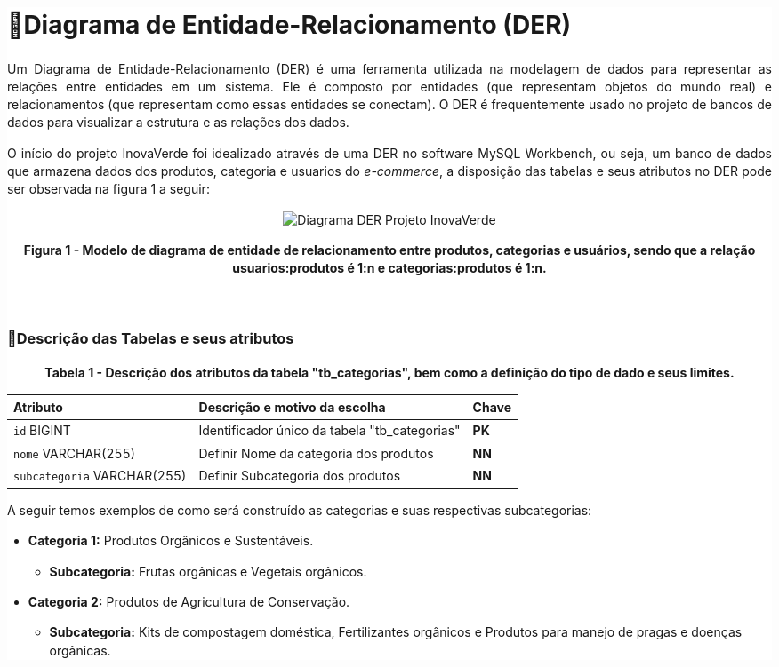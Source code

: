 # 📌Diagrama de Entidade-Relacionamento (DER)

<div style="text-align: justify;">
  <p style="text-align: justify;">
  
  Um Diagrama de Entidade-Relacionamento (DER) é uma ferramenta utilizada na modelagem de dados para representar as relações entre entidades em um sistema. Ele é composto por entidades (que representam objetos do mundo real) e relacionamentos (que representam como essas entidades se conectam). O DER é frequentemente usado no projeto de bancos de dados para visualizar a estrutura e as relações dos dados.

  O início do projeto InovaVerde foi idealizado através de uma DER no software MySQL Workbench, ou seja, um banco de dados que armazena dados dos produtos, categoria e usuarios do _e-commerce_, a disposição das tabelas e seus atributos no DER pode ser observada na figura 1 a seguir:
  </p>
</div>

<div align="center">
  
![Diagrama DER Projeto InovaVerde](https://github.com/Inova-Verde/projeto-integrador-inova-verde/assets/147213232/b253fb5d-63c9-4b1b-af22-247b5b42be85)

</div>

<p align="center">
  <strong>Figura 1 - Modelo de diagrama de entidade de relacionamento entre produtos, categorias e usuários, sendo que a relação usuarios:produtos é 1:n e categorias:produtos é 1:n.</strong>
</p>

<br>

<h3>📝Descrição das Tabelas e seus atributos</h3>

<div align="center">

 **Tabela 1 - Descrição dos atributos da tabela "tb_categorias", bem como a definição do tipo de dado e seus limites.**

 </div>
 
<div align="center">

| Atributo   | Descrição e motivo da escolha       | Chave       |
| :---------- | :--------- | :---------------------------------- |
| `id` BIGINT | Identificador único da tabela "tb_categorias" | **PK** |
| `nome` VARCHAR(255) | Definir Nome da categoria dos produtos | **NN** |
| `subcategoria` VARCHAR(255) | Definir Subcategoria dos produtos | **NN** |

</div>
A seguir temos exemplos de como será construído as categorias e suas respectivas subcategorias:

- **Categoria 1:** Produtos Orgânicos e Sustentáveis.
  - **Subcategoria:** Frutas orgânicas e Vegetais orgânicos.

- **Categoria 2:** Produtos de Agricultura de Conservação.
  - **Subcategoria:** Kits de compostagem doméstica, Fertilizantes orgânicos e Produtos para manejo de pragas e doenças orgânicas.

